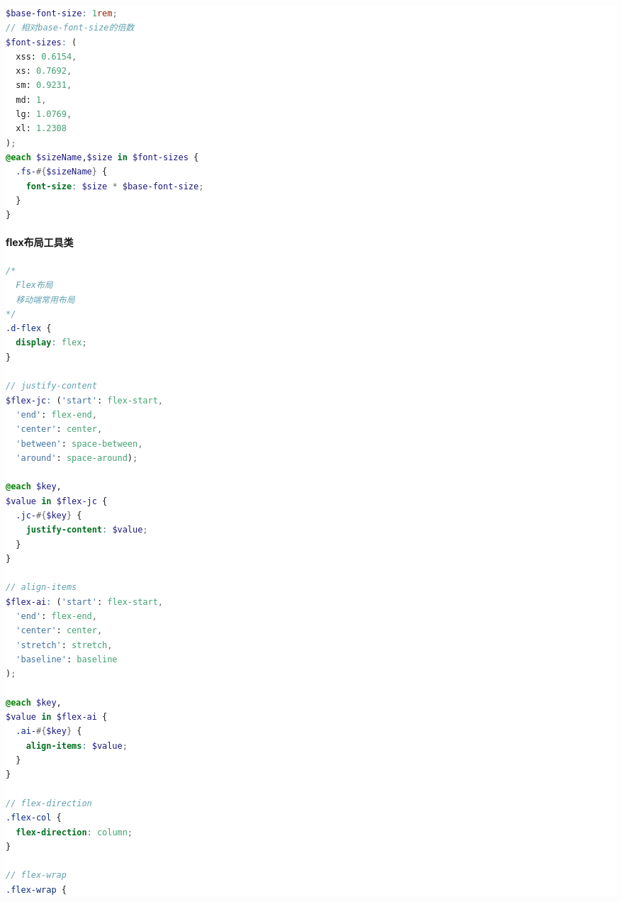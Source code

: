 ```scss
$base-font-size: 1rem;
// 相对base-font-size的倍数
$font-sizes: (
  xss: 0.6154,
  xs: 0.7692,
  sm: 0.9231,
  md: 1,
  lg: 1.0769,
  xl: 1.2308
);
@each $sizeName,$size in $font-sizes {
  .fs-#{$sizeName} {
    font-size: $size * $base-font-size;
  }
}
```

#### flex布局工具类

```scss
/* 
  Flex布局
  移动端常用布局
*/
.d-flex {
  display: flex;
}

// justify-content
$flex-jc: ('start': flex-start,
  'end': flex-end,
  'center': center,
  'between': space-between,
  'around': space-around);

@each $key,
$value in $flex-jc {
  .jc-#{$key} {
    justify-content: $value;
  }
}

// align-items
$flex-ai: ('start': flex-start,
  'end': flex-end,
  'center': center,
  'stretch': stretch,
  'baseline': baseline
);

@each $key,
$value in $flex-ai {
  .ai-#{$key} {
    align-items: $value;
  }
}

// flex-direction
.flex-col {
  flex-direction: column;
}

// flex-wrap
.flex-wrap {
```